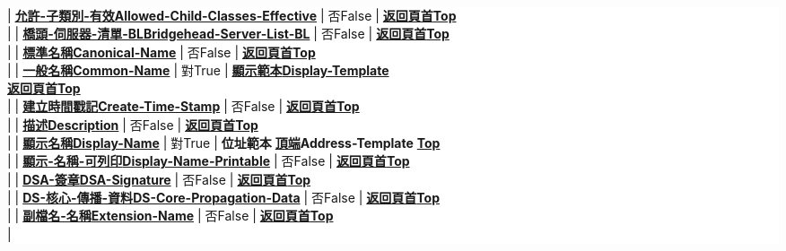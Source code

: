 | [<span data-ttu-id="86836-182">**允許-子類別-有效**</span><span class="sxs-lookup"><span data-stu-id="86836-182">**Allowed-Child-Classes-Effective**</span></span>](a-allowedchildclasseseffective.md)    | <span data-ttu-id="86836-183">否</span><span class="sxs-lookup"><span data-stu-id="86836-183">False</span></span>     | [<span data-ttu-id="86836-184">**返回頁首**</span><span class="sxs-lookup"><span data-stu-id="86836-184">**Top**</span></span>](c-top.md)<br/>                                                          |
| [<span data-ttu-id="86836-185">**橋頭-伺服器-清單-BL**</span><span class="sxs-lookup"><span data-stu-id="86836-185">**Bridgehead-Server-List-BL**</span></span>](a-bridgeheadserverlistbl.md)                | <span data-ttu-id="86836-186">否</span><span class="sxs-lookup"><span data-stu-id="86836-186">False</span></span>     | [<span data-ttu-id="86836-187">**返回頁首**</span><span class="sxs-lookup"><span data-stu-id="86836-187">**Top**</span></span>](c-top.md)<br/>                                                          |
| [<span data-ttu-id="86836-188">**標準名稱**</span><span class="sxs-lookup"><span data-stu-id="86836-188">**Canonical-Name**</span></span>](a-canonicalname.md)                                    | <span data-ttu-id="86836-189">否</span><span class="sxs-lookup"><span data-stu-id="86836-189">False</span></span>     | [<span data-ttu-id="86836-190">**返回頁首**</span><span class="sxs-lookup"><span data-stu-id="86836-190">**Top**</span></span>](c-top.md)<br/>                                                          |
| [<span data-ttu-id="86836-191">**一般名稱**</span><span class="sxs-lookup"><span data-stu-id="86836-191">**Common-Name**</span></span>](a-cn.md)                                                  | <span data-ttu-id="86836-192">對</span><span class="sxs-lookup"><span data-stu-id="86836-192">True</span></span>      | [<span data-ttu-id="86836-193">**顯示範本**</span><span class="sxs-lookup"><span data-stu-id="86836-193">**Display-Template**</span></span>](c-displaytemplate.md)<br/> [<span data-ttu-id="86836-194">**返回頁首**</span><span class="sxs-lookup"><span data-stu-id="86836-194">**Top**</span></span>](c-top.md)<br/> |
| [<span data-ttu-id="86836-195">**建立時間戳記**</span><span class="sxs-lookup"><span data-stu-id="86836-195">**Create-Time-Stamp**</span></span>](a-createtimestamp.md)                               | <span data-ttu-id="86836-196">否</span><span class="sxs-lookup"><span data-stu-id="86836-196">False</span></span>     | [<span data-ttu-id="86836-197">**返回頁首**</span><span class="sxs-lookup"><span data-stu-id="86836-197">**Top**</span></span>](c-top.md)<br/>                                                          |
| [<span data-ttu-id="86836-198">**描述**</span><span class="sxs-lookup"><span data-stu-id="86836-198">**Description**</span></span>](a-description.md)                                         | <span data-ttu-id="86836-199">否</span><span class="sxs-lookup"><span data-stu-id="86836-199">False</span></span>     | [<span data-ttu-id="86836-200">**返回頁首**</span><span class="sxs-lookup"><span data-stu-id="86836-200">**Top**</span></span>](c-top.md)<br/>                                                          |
| [<span data-ttu-id="86836-201">**顯示名稱**</span><span class="sxs-lookup"><span data-stu-id="86836-201">**Display-Name**</span></span>](a-displayname.md)                                        | <span data-ttu-id="86836-202">對</span><span class="sxs-lookup"><span data-stu-id="86836-202">True</span></span>      | <span data-ttu-id="86836-203">**位址範本** [**頂端**](c-top.md)</span><span class="sxs-lookup"><span data-stu-id="86836-203">**Address-Template** [**Top**](c-top.md)</span></span><br/>                                     |
| [<span data-ttu-id="86836-204">**顯示-名稱-可列印**</span><span class="sxs-lookup"><span data-stu-id="86836-204">**Display-Name-Printable**</span></span>](a-displaynameprintable.md)                     | <span data-ttu-id="86836-205">否</span><span class="sxs-lookup"><span data-stu-id="86836-205">False</span></span>     | [<span data-ttu-id="86836-206">**返回頁首**</span><span class="sxs-lookup"><span data-stu-id="86836-206">**Top**</span></span>](c-top.md)<br/>                                                          |
| [<span data-ttu-id="86836-207">**DSA-簽章**</span><span class="sxs-lookup"><span data-stu-id="86836-207">**DSA-Signature**</span></span>](a-dsasignature.md)                                      | <span data-ttu-id="86836-208">否</span><span class="sxs-lookup"><span data-stu-id="86836-208">False</span></span>     | [<span data-ttu-id="86836-209">**返回頁首**</span><span class="sxs-lookup"><span data-stu-id="86836-209">**Top**</span></span>](c-top.md)<br/>                                                          |
| [<span data-ttu-id="86836-210">**DS-核心-傳播-資料**</span><span class="sxs-lookup"><span data-stu-id="86836-210">**DS-Core-Propagation-Data**</span></span>](a-dscorepropagationdata.md)                  | <span data-ttu-id="86836-211">否</span><span class="sxs-lookup"><span data-stu-id="86836-211">False</span></span>     | [<span data-ttu-id="86836-212">**返回頁首**</span><span class="sxs-lookup"><span data-stu-id="86836-212">**Top**</span></span>](c-top.md)<br/>                                                          |
| [<span data-ttu-id="86836-213">**副檔名-名稱**</span><span class="sxs-lookup"><span data-stu-id="86836-213">**Extension-Name**</span></span>](a-extensionname.md)                                    | <span data-ttu-id="86836-214">否</span><span class="sxs-lookup"><span data-stu-id="86836-214">False</span></span>     | [<span data-ttu-id="86836-215">**返回頁首**</span><span class="sxs-lookup"><span data-stu-id="86836-215">**Top**</span></span>](c-top.md)<br/>                                                          |